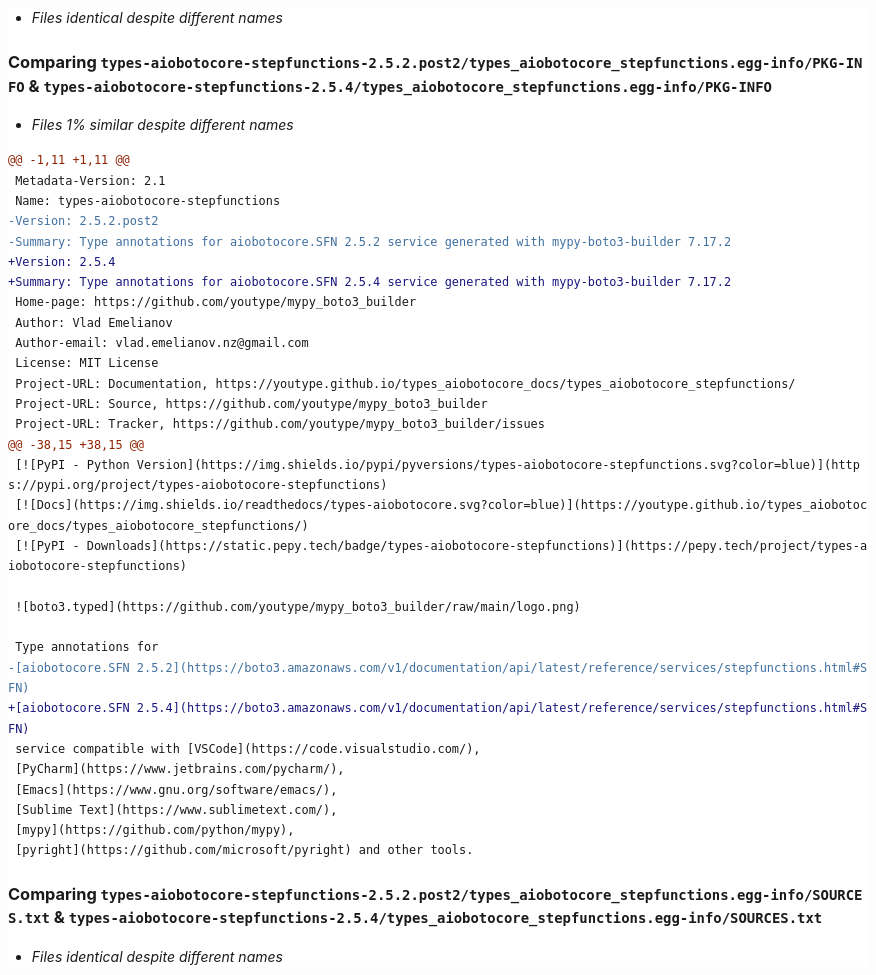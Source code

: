  * *Files identical despite different names*

### Comparing `types-aiobotocore-stepfunctions-2.5.2.post2/types_aiobotocore_stepfunctions.egg-info/PKG-INFO` & `types-aiobotocore-stepfunctions-2.5.4/types_aiobotocore_stepfunctions.egg-info/PKG-INFO`

 * *Files 1% similar despite different names*

```diff
@@ -1,11 +1,11 @@
 Metadata-Version: 2.1
 Name: types-aiobotocore-stepfunctions
-Version: 2.5.2.post2
-Summary: Type annotations for aiobotocore.SFN 2.5.2 service generated with mypy-boto3-builder 7.17.2
+Version: 2.5.4
+Summary: Type annotations for aiobotocore.SFN 2.5.4 service generated with mypy-boto3-builder 7.17.2
 Home-page: https://github.com/youtype/mypy_boto3_builder
 Author: Vlad Emelianov
 Author-email: vlad.emelianov.nz@gmail.com
 License: MIT License
 Project-URL: Documentation, https://youtype.github.io/types_aiobotocore_docs/types_aiobotocore_stepfunctions/
 Project-URL: Source, https://github.com/youtype/mypy_boto3_builder
 Project-URL: Tracker, https://github.com/youtype/mypy_boto3_builder/issues
@@ -38,15 +38,15 @@
 [![PyPI - Python Version](https://img.shields.io/pypi/pyversions/types-aiobotocore-stepfunctions.svg?color=blue)](https://pypi.org/project/types-aiobotocore-stepfunctions)
 [![Docs](https://img.shields.io/readthedocs/types-aiobotocore.svg?color=blue)](https://youtype.github.io/types_aiobotocore_docs/types_aiobotocore_stepfunctions/)
 [![PyPI - Downloads](https://static.pepy.tech/badge/types-aiobotocore-stepfunctions)](https://pepy.tech/project/types-aiobotocore-stepfunctions)
 
 ![boto3.typed](https://github.com/youtype/mypy_boto3_builder/raw/main/logo.png)
 
 Type annotations for
-[aiobotocore.SFN 2.5.2](https://boto3.amazonaws.com/v1/documentation/api/latest/reference/services/stepfunctions.html#SFN)
+[aiobotocore.SFN 2.5.4](https://boto3.amazonaws.com/v1/documentation/api/latest/reference/services/stepfunctions.html#SFN)
 service compatible with [VSCode](https://code.visualstudio.com/),
 [PyCharm](https://www.jetbrains.com/pycharm/),
 [Emacs](https://www.gnu.org/software/emacs/),
 [Sublime Text](https://www.sublimetext.com/),
 [mypy](https://github.com/python/mypy),
 [pyright](https://github.com/microsoft/pyright) and other tools.
```

### Comparing `types-aiobotocore-stepfunctions-2.5.2.post2/types_aiobotocore_stepfunctions.egg-info/SOURCES.txt` & `types-aiobotocore-stepfunctions-2.5.4/types_aiobotocore_stepfunctions.egg-info/SOURCES.txt`

 * *Files identical despite different names*

